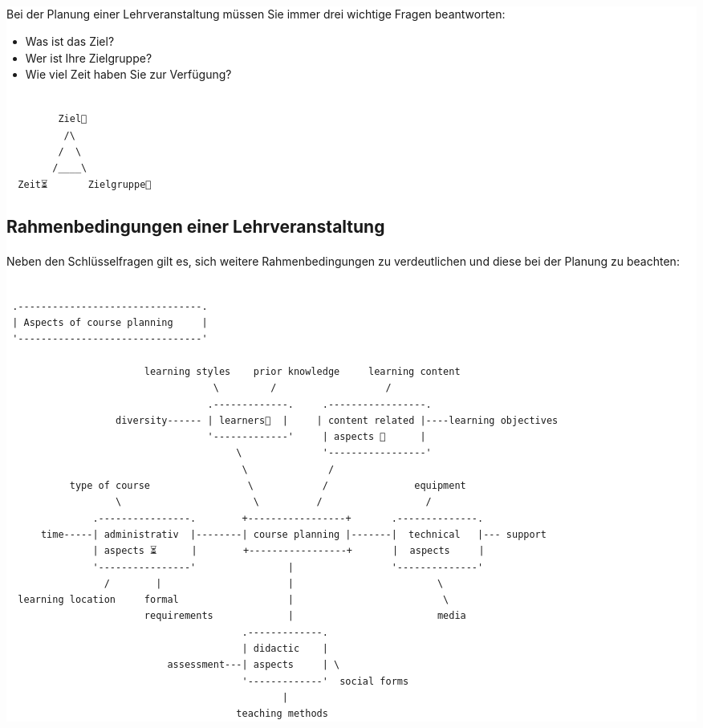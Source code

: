 Bei der Planung einer Lehrveranstaltung müssen Sie immer drei wichtige Fragen beantworten:

- Was ist das Ziel?
- Wer ist Ihre Zielgruppe?
- Wie viel Zeit haben Sie zur Verfügung?


``` ascii

         Ziel🎯
          /\
         /  \
        /____\
  Zeit⏳       Zielgruppe👥
```
<div style="page-break-after: always;"></div>

## Rahmenbedingungen einer Lehrveranstaltung

Neben den Schlüsselfragen gilt es, sich weitere Rahmenbedingungen zu verdeutlichen und diese bei der Planung zu beachten:


``` ascii

 .--------------------------------.
 | Aspects of course planning     |
 '--------------------------------'

                        learning styles    prior knowledge     learning content
                                    \         /                   /
                                   .-------------.     .-----------------.
                   diversity------ | learners👥  |     | content related |----learning objectives
                                   '-------------'     | aspects 🎯      |
                                        \              '-----------------'
                                         \              /
           type of course                 \            /               equipment
                   \                       \          /                  /
               .----------------.        +-----------------+       .--------------.
      time-----| administrativ  |--------| course planning |-------|  technical   |--- support
               | aspects ⏳      |        +-----------------+       |  aspects     |
               '----------------'                |                 '--------------'
                 /        |                      |                         \
  learning location     formal                   |                          \
                        requirements             |                         media
                                         .-------------.  
                                         | didactic    |
                            assessment---| aspects     | \
                                         '-------------'  social forms
                                                |
                                        teaching methods
```

<div style="page-break-after: always;"></div>
